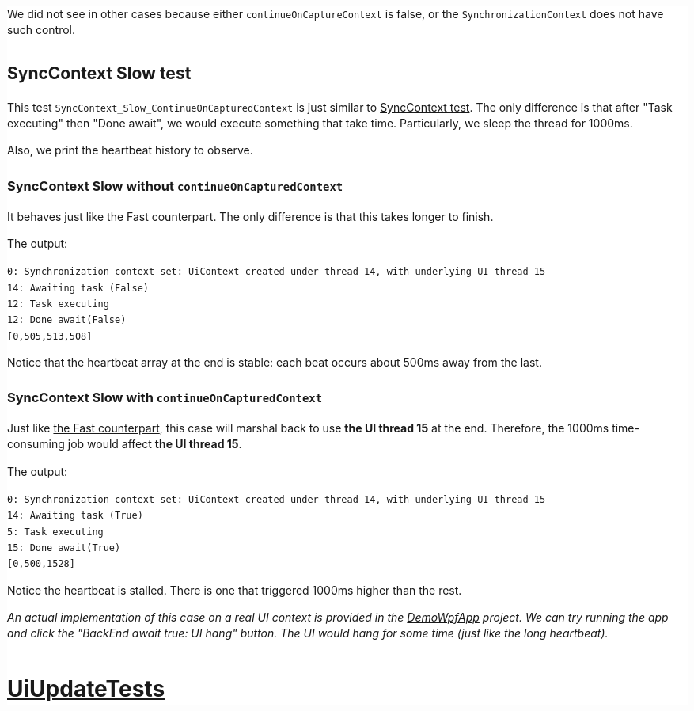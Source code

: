 We did not see in other cases because either `continueOnCaptureContext` is false, or the `SynchronizationContext` does not have such control.

## SyncContext Slow test

This test `SyncContext_Slow_ContinueOnCapturedContext` is just similar to [SyncContext test](#synccontext-test).
The only difference is that after "Task executing" then "Done await", we would execute something that take time.
Particularly, we sleep the thread for 1000ms.

Also, we print the heartbeat history to observe.

### SyncContext Slow without `continueOnCapturedContext`

It behaves just like [the Fast counterpart](#synccontext-without-continueoncapturedcontext).
The only difference is that this takes longer to finish.

The output:
```text
0: Synchronization context set: UiContext created under thread 14, with underlying UI thread 15
14: Awaiting task (False)
12: Task executing
12: Done await(False)
[0,505,513,508]
```

Notice that the heartbeat array at the end is stable: each beat occurs about 500ms away from the last.

### SyncContext Slow with `continueOnCapturedContext`

Just like [the Fast counterpart](#synccontext-with-continueoncapturedcontext), this case will marshal back to use **the UI thread 15** at the end.
Therefore, the 1000ms time-consuming job would affect **the UI thread 15**.

The output:
```text
0: Synchronization context set: UiContext created under thread 14, with underlying UI thread 15
14: Awaiting task (True)
5: Task executing
15: Done await(True)
[0,500,1528]
```

Notice the heartbeat is stalled.
There is one that triggered 1000ms higher than the rest.

_An actual implementation of this case on a real UI context is provided in the [DemoWpfApp](../../../DemoWpfApp) project.
We can try running the app and click the "BackEnd await true: UI hang" button.
The UI would hang for some time (just like the long heartbeat)._

# [UiUpdateTests](UiUpdateTests.cs)
